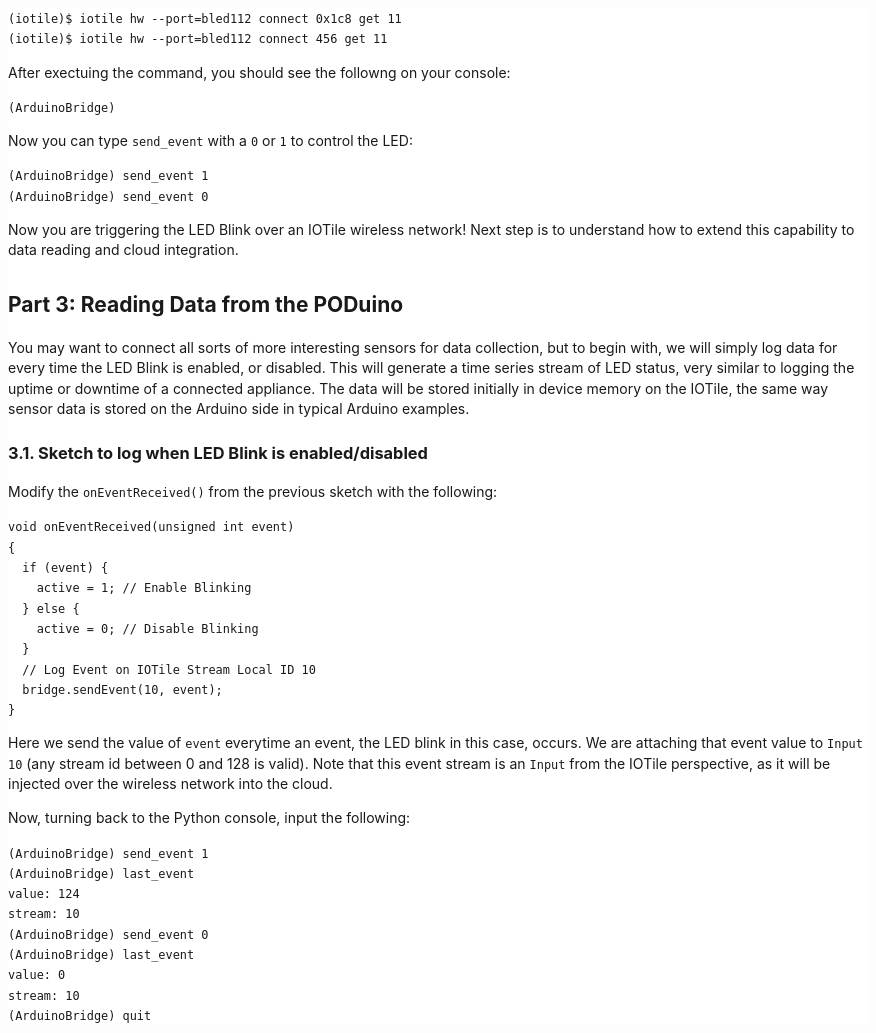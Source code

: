 ```
(iotile)$ iotile hw --port=bled112 connect 0x1c8 get 11
(iotile)$ iotile hw --port=bled112 connect 456 get 11
```

After exectuing the command, you should see the followng on your console:

```
(ArduinoBridge)
```

Now you can type `send_event` with a `0` or `1` to control the LED:

```
(ArduinoBridge) send_event 1
(ArduinoBridge) send_event 0
```

Now you are triggering the LED Blink over an IOTile wireless network! Next step is to understand how to extend this capability to data reading and cloud integration. 

## Part 3: Reading Data from the PODuino

You may want to connect all sorts of more interesting sensors for data collection, but to begin with, we will simply log data for every time the LED Blink is enabled, or disabled.  This will generate a time series stream of LED status, very similar to logging the uptime or downtime of a connected appliance. The data will be stored initially in device memory on the IOTile, the same way sensor data is stored on the Arduino side in typical Arduino examples. 

### 3.1. Sketch to log when LED Blink is enabled/disabled

Modify the `onEventReceived()` from the previous sketch with the following:

```
void onEventReceived(unsigned int event)
{
  if (event) {
    active = 1; // Enable Blinking
  } else {
    active = 0; // Disable Blinking
  }
  // Log Event on IOTile Stream Local ID 10
  bridge.sendEvent(10, event);
}
```

Here we send the value of `event` everytime an event, the LED blink in this case, occurs. We are attaching that event value to `Input 10` (any stream id between 0 and 128 is valid). Note that this event stream is an `Input` from the IOTile perspective, as it will be injected over the wireless network into the cloud.

Now, turning back to the Python console, input the following:

```
(ArduinoBridge) send_event 1
(ArduinoBridge) last_event
value: 124
stream: 10
(ArduinoBridge) send_event 0
(ArduinoBridge) last_event
value: 0
stream: 10
(ArduinoBridge) quit
```
